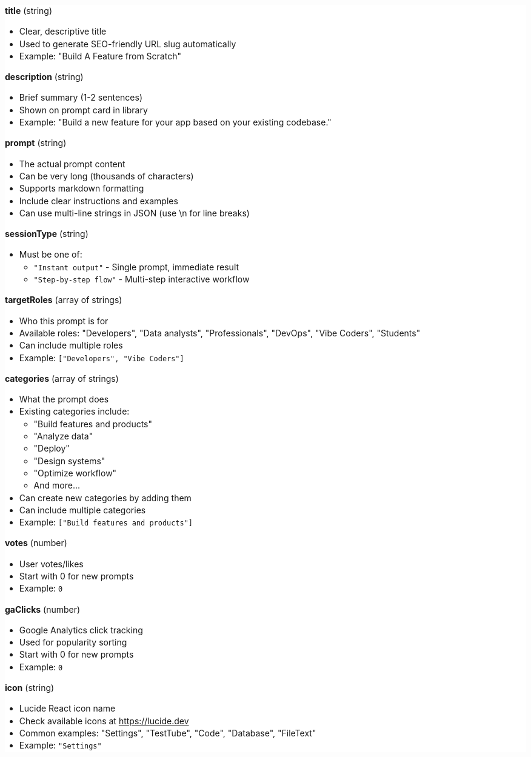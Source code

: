 **title** (string)
- Clear, descriptive title
- Used to generate SEO-friendly URL slug automatically
- Example: "Build A Feature from Scratch"

**description** (string)
- Brief summary (1-2 sentences)
- Shown on prompt card in library
- Example: "Build a new feature for your app based on your existing codebase."

**prompt** (string)
- The actual prompt content
- Can be very long (thousands of characters)
- Supports markdown formatting
- Include clear instructions and examples
- Can use multi-line strings in JSON (use \n for line breaks)

**sessionType** (string)
- Must be one of:
  - `"Instant output"` - Single prompt, immediate result
  - `"Step-by-step flow"` - Multi-step interactive workflow

**targetRoles** (array of strings)
- Who this prompt is for
- Available roles: "Developers", "Data analysts", "Professionals", "DevOps", "Vibe Coders", "Students"
- Can include multiple roles
- Example: `["Developers", "Vibe Coders"]`

**categories** (array of strings)
- What the prompt does
- Existing categories include:
  - "Build features and products"
  - "Analyze data"
  - "Deploy"
  - "Design systems"
  - "Optimize workflow"
  - And more...
- Can create new categories by adding them
- Can include multiple categories
- Example: `["Build features and products"]`

**votes** (number)
- User votes/likes
- Start with 0 for new prompts
- Example: `0`

**gaClicks** (number)
- Google Analytics click tracking
- Used for popularity sorting
- Start with 0 for new prompts
- Example: `0`

**icon** (string)
- Lucide React icon name
- Check available icons at https://lucide.dev
- Common examples: "Settings", "TestTube", "Code", "Database", "FileText"
- Example: `"Settings"`
